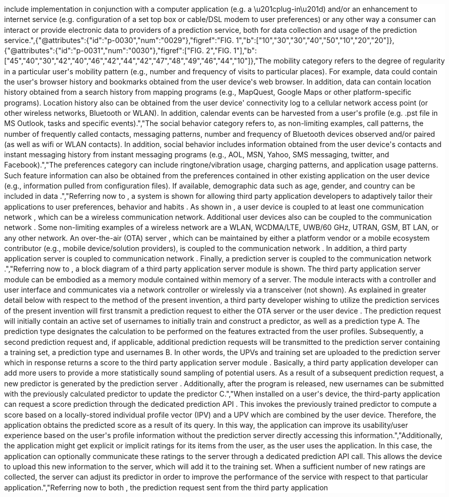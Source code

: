 include implementation in conjunction with a computer application (e.g. a \u201cplug-in\u201d) and\/or an enhancement to internet service (e.g. configuration of a set top box or cable\/DSL modem to user preferences) or any other way a consumer can interact or provide electronic data to providers of a prediction service, both for data collection and usage of the prediction service.",{"@attributes":{"id":"p-0030","num":"0029"},"figref":"FIG. 1","b":["10","30","30","40","50","10","20","20"]},{"@attributes":{"id":"p-0031","num":"0030"},"figref":["FIG. 2","FIG. 1"],"b":["45","40","30","42","40","46","42","44","42","47","48","49","46","44","10"]},"The mobility category refers to the degree of regularity in a particular user's mobility pattern (e.g., number and frequency of visits to particular places). For example, data  could contain the user's browser history and bookmarks obtained from the user device's web browser. In addition, data  can contain location history obtained from a search history from mapping programs (e.g., MapQuest, Google Maps or other platform-specific programs). Location history also can be obtained from the user device' connectivity log to a cellular network access point (or other wireless networks, Bluetooth or WLAN). In addition, calendar events can be harvested from a user's profile (e.g. .pst file in MS Outlook, tasks and specific events).","The social behavior category refers to, as non-limiting examples, call patterns, the number of frequently called contacts, messaging patterns, number and frequency of Bluetooth devices observed and\/or paired (as well as wifi or WLAN contacts). In addition, social behavior includes information obtained from the user device's contacts and instant messaging history from instant messaging programs (e.g., AOL, MSN, Yahoo, SMS messaging, twitter, and Facebook).","The preferences category can include ringtone\/vibration usage, charging patterns, and application usage patterns. Such feature information can also be obtained from the preferences contained in other existing application on the user device (e.g., information pulled from configuration files). If available, demographic data such as age, gender, and country can be included in data .","Referring now to , a system is shown for allowing third party application developers to adaptively tailor their applications to user preferences, behavior and habits . As shown in , a user device  is coupled to at least one communication network , which can be a wireless communication network. Additional user devices also can be coupled to the communication network . Some non-limiting examples of a wireless network are a WLAN, WCDMA\/LTE, UWB\/60 GHz, UTRAN, GSM, BT LAN, or any other network. An over-the-air (OTA) server , which can be maintained by either a platform vendor or a mobile ecosystem contributor (e.g., mobile device\/solution providers), is coupled to the communication network . In addition, a third party application server  is coupled to communication network . Finally, a prediction server  is coupled to the communication network .","Referring now to , a block diagram of a third party application server module  is shown. The third party application server module  can be embodied as a memory module contained within memory of a server. The module  interacts with a controller and user interface and communicates via a network controller or wirelessly via a transceiver (not shown). As explained in greater detail below with respect to the method of the present invention, a third party developer wishing to utilize the prediction services of the present invention will first transmit a prediction request  to either the OTA server  or the user device . The prediction request  will initially contain an active set of usernames to initially train and construct a predictor, as well as a prediction type A. The prediction type designates the calculation to be performed on the features extracted from the user profiles. Subsequently, a second prediction request and, if applicable, additional prediction requests will be transmitted to the prediction server  containing a training set, a prediction type and usernames B. In other words, the UPVs and training set are uploaded to the prediction server which in response returns a score to the third party application server module . Basically, a third party application developer can add more users to provide a more statistically sound sampling of potential users. As a result of a subsequent prediction request, a new predictor is generated by the prediction server . Additionally, after the program is released, new usernames can be submitted with the previously calculated predictor to update the predictor C.","When installed on a user's device, the third-party application can request a score prediction through the dedicated prediction API . This invokes the previously trained predictor to compute a score based on a locally-stored individual profile vector (IPV) and a UPV which are combined by the user device. Therefore, the application obtains the predicted score as a result of its query. In this way, the application can improve its usability\/user experience based on the user's profile information without the prediction server  directly accessing this information.","Additionally, the application might get explicit or implicit ratings for its items from the user, as the user uses the application. In this case, the application can optionally communicate these ratings to the server through a dedicated prediction API call. This allows the device to upload this new information to the server, which will add it to the training set. When a sufficient number of new ratings are collected, the server can adjust its predictor in order to improve the performance of the service with respect to that particular application.","Referring now to both , the prediction request sent from the third party application